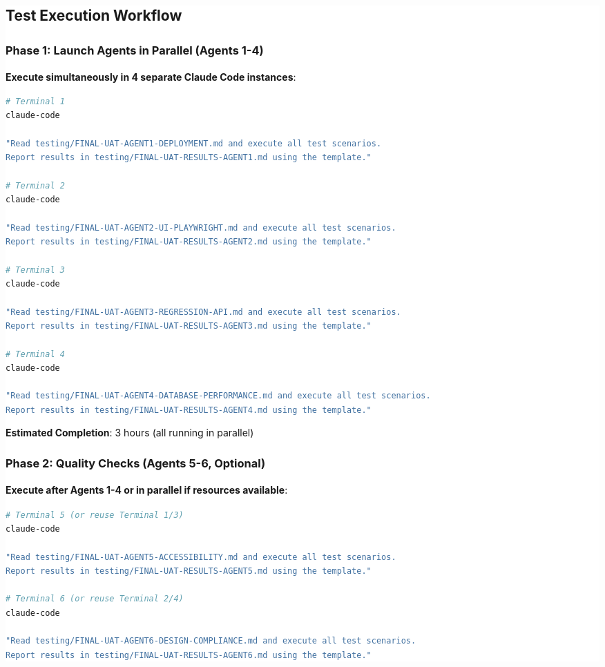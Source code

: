 
## Test Execution Workflow

### Phase 1: Launch Agents in Parallel (Agents 1-4)

**Execute simultaneously in 4 separate Claude Code instances**:

```bash
# Terminal 1
claude-code

"Read testing/FINAL-UAT-AGENT1-DEPLOYMENT.md and execute all test scenarios.
Report results in testing/FINAL-UAT-RESULTS-AGENT1.md using the template."

# Terminal 2
claude-code

"Read testing/FINAL-UAT-AGENT2-UI-PLAYWRIGHT.md and execute all test scenarios.
Report results in testing/FINAL-UAT-RESULTS-AGENT2.md using the template."

# Terminal 3
claude-code

"Read testing/FINAL-UAT-AGENT3-REGRESSION-API.md and execute all test scenarios.
Report results in testing/FINAL-UAT-RESULTS-AGENT3.md using the template."

# Terminal 4
claude-code

"Read testing/FINAL-UAT-AGENT4-DATABASE-PERFORMANCE.md and execute all test scenarios.
Report results in testing/FINAL-UAT-RESULTS-AGENT4.md using the template."
```

**Estimated Completion**: 3 hours (all running in parallel)

### Phase 2: Quality Checks (Agents 5-6, Optional)

**Execute after Agents 1-4 or in parallel if resources available**:

```bash
# Terminal 5 (or reuse Terminal 1/3)
claude-code

"Read testing/FINAL-UAT-AGENT5-ACCESSIBILITY.md and execute all test scenarios.
Report results in testing/FINAL-UAT-RESULTS-AGENT5.md using the template."

# Terminal 6 (or reuse Terminal 2/4)
claude-code

"Read testing/FINAL-UAT-AGENT6-DESIGN-COMPLIANCE.md and execute all test scenarios.
Report results in testing/FINAL-UAT-RESULTS-AGENT6.md using the template."
```
